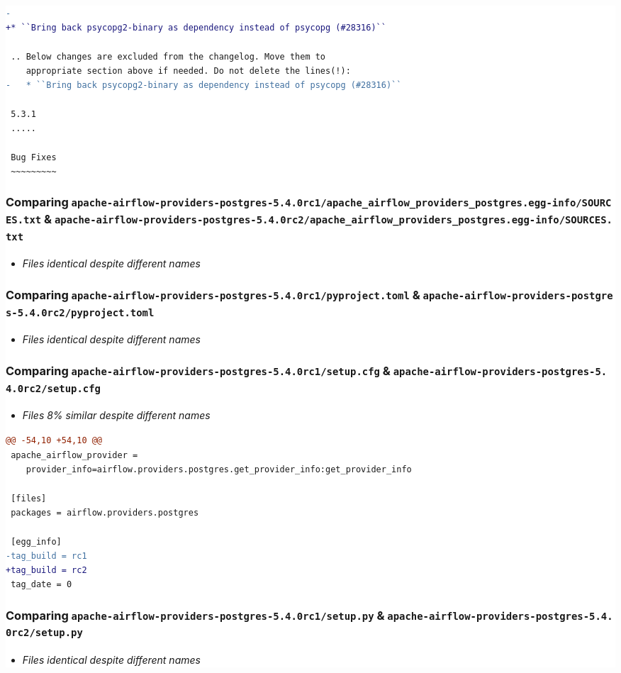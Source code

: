 ```diff
-
+* ``Bring back psycopg2-binary as dependency instead of psycopg (#28316)``
 
 .. Below changes are excluded from the changelog. Move them to
    appropriate section above if needed. Do not delete the lines(!):
-   * ``Bring back psycopg2-binary as dependency instead of psycopg (#28316)``
 
 5.3.1
 .....
 
 Bug Fixes
 ~~~~~~~~~
```

### Comparing `apache-airflow-providers-postgres-5.4.0rc1/apache_airflow_providers_postgres.egg-info/SOURCES.txt` & `apache-airflow-providers-postgres-5.4.0rc2/apache_airflow_providers_postgres.egg-info/SOURCES.txt`

 * *Files identical despite different names*

### Comparing `apache-airflow-providers-postgres-5.4.0rc1/pyproject.toml` & `apache-airflow-providers-postgres-5.4.0rc2/pyproject.toml`

 * *Files identical despite different names*

### Comparing `apache-airflow-providers-postgres-5.4.0rc1/setup.cfg` & `apache-airflow-providers-postgres-5.4.0rc2/setup.cfg`

 * *Files 8% similar despite different names*

```diff
@@ -54,10 +54,10 @@
 apache_airflow_provider = 
 	provider_info=airflow.providers.postgres.get_provider_info:get_provider_info
 
 [files]
 packages = airflow.providers.postgres
 
 [egg_info]
-tag_build = rc1
+tag_build = rc2
 tag_date = 0
```

### Comparing `apache-airflow-providers-postgres-5.4.0rc1/setup.py` & `apache-airflow-providers-postgres-5.4.0rc2/setup.py`

 * *Files identical despite different names*


